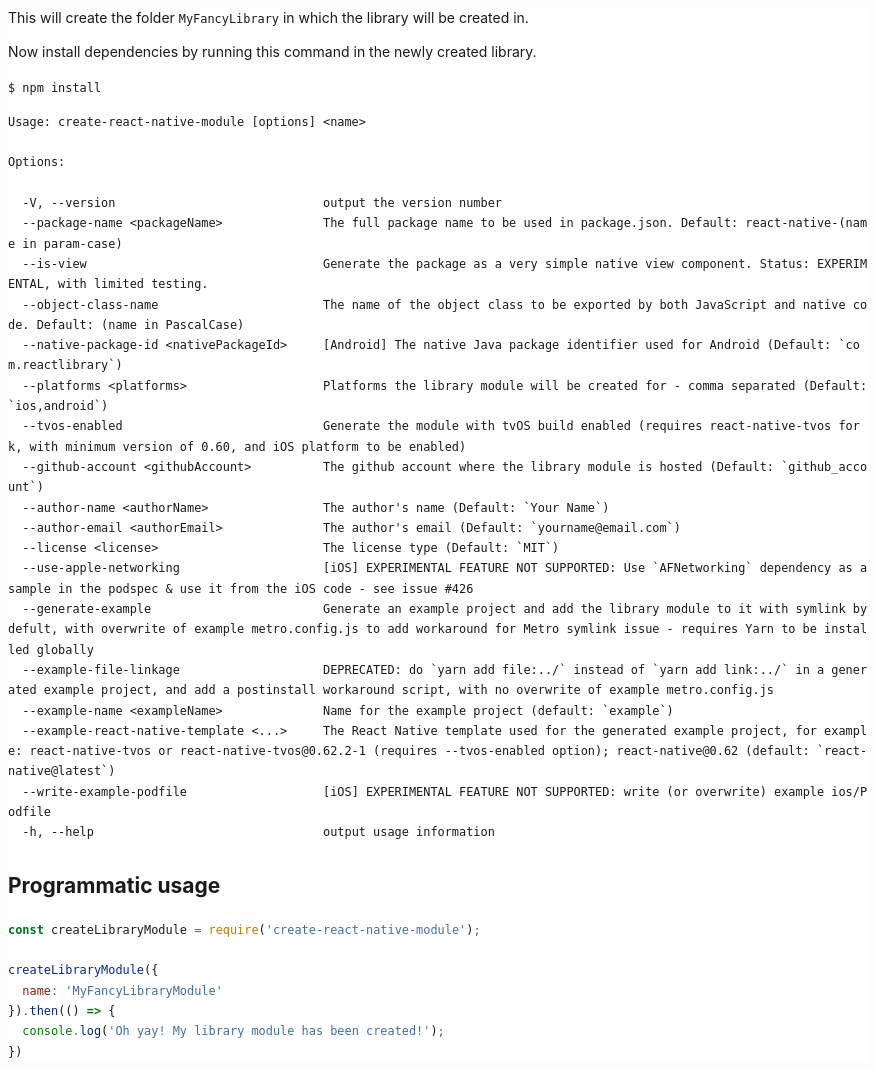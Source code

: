 This will create the folder `MyFancyLibrary` in which the library will be created in.

Now install dependencies by running this command in the newly created library.

```console
$ npm install
```

```console
Usage: create-react-native-module [options] <name>

Options:

  -V, --version                             output the version number
  --package-name <packageName>              The full package name to be used in package.json. Default: react-native-(name in param-case)
  --is-view                                 Generate the package as a very simple native view component. Status: EXPERIMENTAL, with limited testing.
  --object-class-name                       The name of the object class to be exported by both JavaScript and native code. Default: (name in PascalCase)
  --native-package-id <nativePackageId>     [Android] The native Java package identifier used for Android (Default: `com.reactlibrary`)
  --platforms <platforms>                   Platforms the library module will be created for - comma separated (Default: `ios,android`)
  --tvos-enabled                            Generate the module with tvOS build enabled (requires react-native-tvos fork, with minimum version of 0.60, and iOS platform to be enabled)
  --github-account <githubAccount>          The github account where the library module is hosted (Default: `github_account`)
  --author-name <authorName>                The author's name (Default: `Your Name`)
  --author-email <authorEmail>              The author's email (Default: `yourname@email.com`)
  --license <license>                       The license type (Default: `MIT`)
  --use-apple-networking                    [iOS] EXPERIMENTAL FEATURE NOT SUPPORTED: Use `AFNetworking` dependency as a sample in the podspec & use it from the iOS code - see issue #426
  --generate-example                        Generate an example project and add the library module to it with symlink by defult, with overwrite of example metro.config.js to add workaround for Metro symlink issue - requires Yarn to be installed globally
  --example-file-linkage                    DEPRECATED: do `yarn add file:../` instead of `yarn add link:../` in a generated example project, and add a postinstall workaround script, with no overwrite of example metro.config.js
  --example-name <exampleName>              Name for the example project (default: `example`)
  --example-react-native-template <...>     The React Native template used for the generated example project, for example: react-native-tvos or react-native-tvos@0.62.2-1 (requires --tvos-enabled option); react-native@0.62 (default: `react-native@latest`)
  --write-example-podfile                   [iOS] EXPERIMENTAL FEATURE NOT SUPPORTED: write (or overwrite) example ios/Podfile
  -h, --help                                output usage information
```

## Programmatic usage

```javascript
const createLibraryModule = require('create-react-native-module');

createLibraryModule({
  name: 'MyFancyLibraryModule'
}).then(() => {
  console.log('Oh yay! My library module has been created!');
})
```
